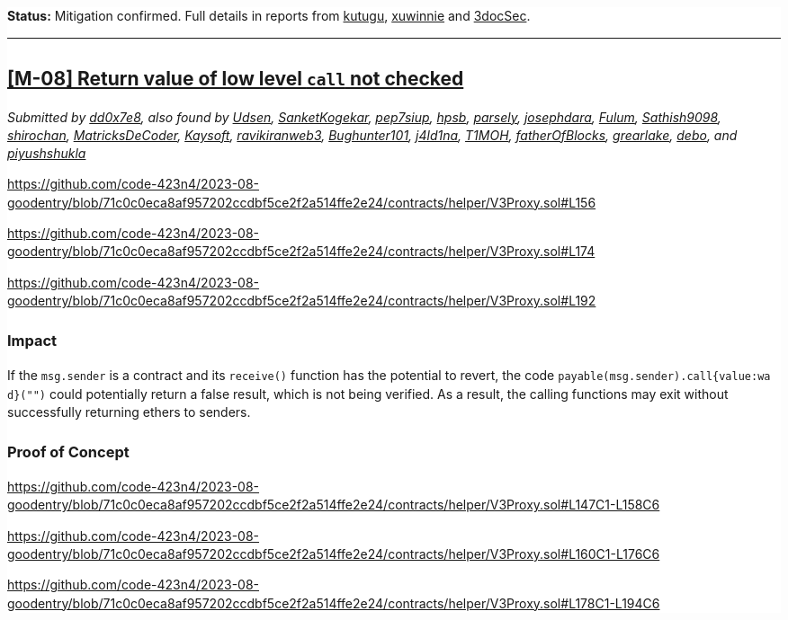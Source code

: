 **Status:** Mitigation confirmed. Full details in reports from [kutugu](https://github.com/code-423n4/2023-09-goodentry-mitigation-findings/issues/40), [xuwinnie](https://github.com/code-423n4/2023-09-goodentry-mitigation-findings/issues/27) and [3docSec](https://github.com/code-423n4/2023-09-goodentry-mitigation-findings/issues/10).


***

## [[M-08] Return value of low level `call` not checked](https://github.com/code-423n4/2023-08-goodentry-findings/issues/83)
*Submitted by [dd0x7e8](https://github.com/code-423n4/2023-08-goodentry-findings/issues/83), also found by [Udsen](https://github.com/code-423n4/2023-08-goodentry-findings/issues/508), [SanketKogekar](https://github.com/code-423n4/2023-08-goodentry-findings/issues/494), [pep7siup](https://github.com/code-423n4/2023-08-goodentry-findings/issues/484), [hpsb](https://github.com/code-423n4/2023-08-goodentry-findings/issues/481), [parsely](https://github.com/code-423n4/2023-08-goodentry-findings/issues/477), [josephdara](https://github.com/code-423n4/2023-08-goodentry-findings/issues/473), [Fulum](https://github.com/code-423n4/2023-08-goodentry-findings/issues/472), [Sathish9098](https://github.com/code-423n4/2023-08-goodentry-findings/issues/441), [shirochan](https://github.com/code-423n4/2023-08-goodentry-findings/issues/398), [MatricksDeCoder](https://github.com/code-423n4/2023-08-goodentry-findings/issues/295), [Kaysoft](https://github.com/code-423n4/2023-08-goodentry-findings/issues/173), [ravikiranweb3](https://github.com/code-423n4/2023-08-goodentry-findings/issues/161), [Bughunter101](https://github.com/code-423n4/2023-08-goodentry-findings/issues/146), [j4ld1na](https://github.com/code-423n4/2023-08-goodentry-findings/issues/128), [T1MOH](https://github.com/code-423n4/2023-08-goodentry-findings/issues/98), [fatherOfBlocks](https://github.com/code-423n4/2023-08-goodentry-findings/issues/91), [grearlake](https://github.com/code-423n4/2023-08-goodentry-findings/issues/44), [debo](https://github.com/code-423n4/2023-08-goodentry-findings/issues/14), and [piyushshukla](https://github.com/code-423n4/2023-08-goodentry-findings/issues/12)*

<https://github.com/code-423n4/2023-08-goodentry/blob/71c0c0eca8af957202ccdbf5ce2f2a514ffe2e24/contracts/helper/V3Proxy.sol#L156> 

<https://github.com/code-423n4/2023-08-goodentry/blob/71c0c0eca8af957202ccdbf5ce2f2a514ffe2e24/contracts/helper/V3Proxy.sol#L174> 

<https://github.com/code-423n4/2023-08-goodentry/blob/71c0c0eca8af957202ccdbf5ce2f2a514ffe2e24/contracts/helper/V3Proxy.sol#L192>

### Impact

If the `msg.sender` is a contract and its `receive()` function has the potential to revert, the code `payable(msg.sender).call{value:wad}("")` could potentially return a false result, which is not being verified. As a result, the calling functions may exit without successfully returning ethers to senders.

### Proof of Concept

<https://github.com/code-423n4/2023-08-goodentry/blob/71c0c0eca8af957202ccdbf5ce2f2a514ffe2e24/contracts/helper/V3Proxy.sol#L147C1-L158C6> 

<https://github.com/code-423n4/2023-08-goodentry/blob/71c0c0eca8af957202ccdbf5ce2f2a514ffe2e24/contracts/helper/V3Proxy.sol#L160C1-L176C6> 

<https://github.com/code-423n4/2023-08-goodentry/blob/71c0c0eca8af957202ccdbf5ce2f2a514ffe2e24/contracts/helper/V3Proxy.sol#L178C1-L194C6>
